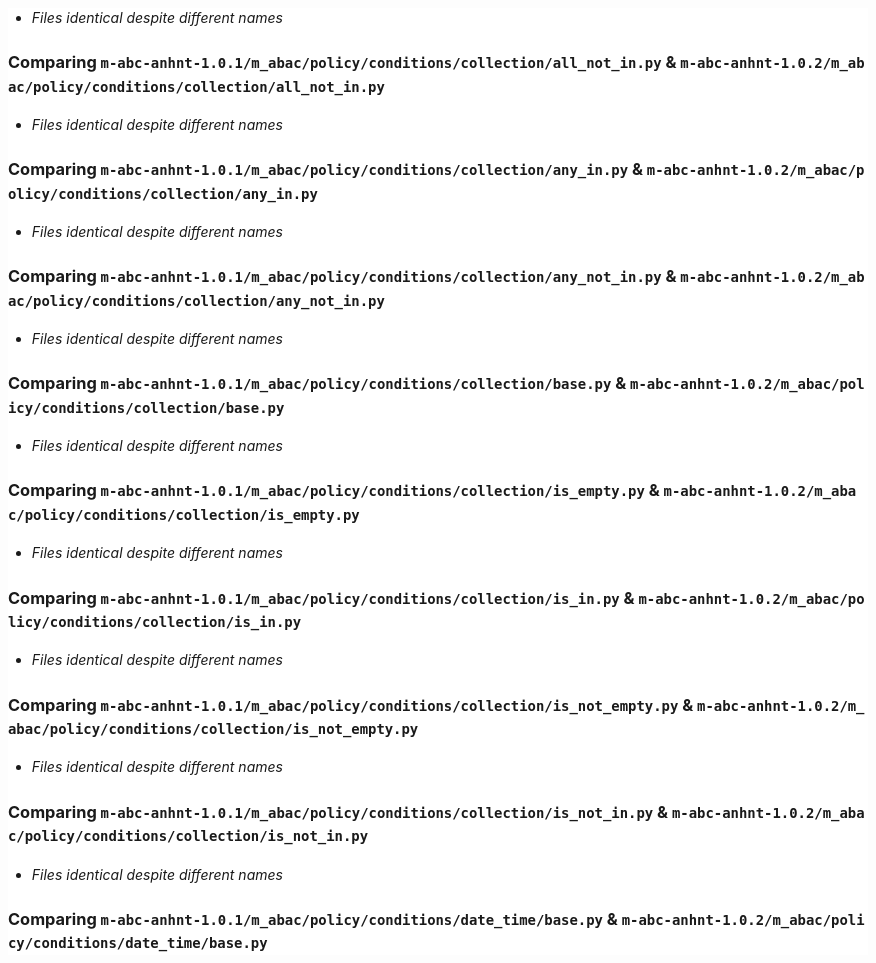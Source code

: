  * *Files identical despite different names*

### Comparing `m-abc-anhnt-1.0.1/m_abac/policy/conditions/collection/all_not_in.py` & `m-abc-anhnt-1.0.2/m_abac/policy/conditions/collection/all_not_in.py`

 * *Files identical despite different names*

### Comparing `m-abc-anhnt-1.0.1/m_abac/policy/conditions/collection/any_in.py` & `m-abc-anhnt-1.0.2/m_abac/policy/conditions/collection/any_in.py`

 * *Files identical despite different names*

### Comparing `m-abc-anhnt-1.0.1/m_abac/policy/conditions/collection/any_not_in.py` & `m-abc-anhnt-1.0.2/m_abac/policy/conditions/collection/any_not_in.py`

 * *Files identical despite different names*

### Comparing `m-abc-anhnt-1.0.1/m_abac/policy/conditions/collection/base.py` & `m-abc-anhnt-1.0.2/m_abac/policy/conditions/collection/base.py`

 * *Files identical despite different names*

### Comparing `m-abc-anhnt-1.0.1/m_abac/policy/conditions/collection/is_empty.py` & `m-abc-anhnt-1.0.2/m_abac/policy/conditions/collection/is_empty.py`

 * *Files identical despite different names*

### Comparing `m-abc-anhnt-1.0.1/m_abac/policy/conditions/collection/is_in.py` & `m-abc-anhnt-1.0.2/m_abac/policy/conditions/collection/is_in.py`

 * *Files identical despite different names*

### Comparing `m-abc-anhnt-1.0.1/m_abac/policy/conditions/collection/is_not_empty.py` & `m-abc-anhnt-1.0.2/m_abac/policy/conditions/collection/is_not_empty.py`

 * *Files identical despite different names*

### Comparing `m-abc-anhnt-1.0.1/m_abac/policy/conditions/collection/is_not_in.py` & `m-abc-anhnt-1.0.2/m_abac/policy/conditions/collection/is_not_in.py`

 * *Files identical despite different names*

### Comparing `m-abc-anhnt-1.0.1/m_abac/policy/conditions/date_time/base.py` & `m-abc-anhnt-1.0.2/m_abac/policy/conditions/date_time/base.py`
